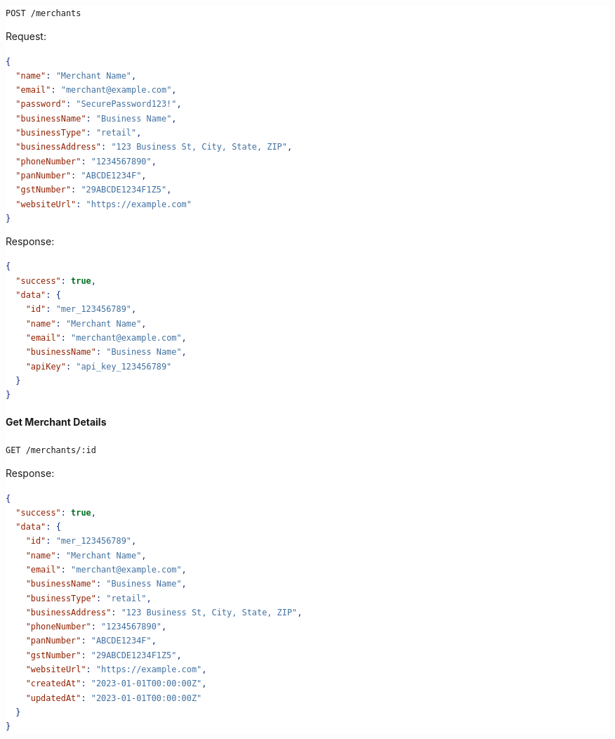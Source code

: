 ```
POST /merchants
```

Request:
```json
{
  "name": "Merchant Name",
  "email": "merchant@example.com",
  "password": "SecurePassword123!",
  "businessName": "Business Name",
  "businessType": "retail",
  "businessAddress": "123 Business St, City, State, ZIP",
  "phoneNumber": "1234567890",
  "panNumber": "ABCDE1234F",
  "gstNumber": "29ABCDE1234F1Z5",
  "websiteUrl": "https://example.com"
}
```

Response:
```json
{
  "success": true,
  "data": {
    "id": "mer_123456789",
    "name": "Merchant Name",
    "email": "merchant@example.com",
    "businessName": "Business Name",
    "apiKey": "api_key_123456789"
  }
}
```

#### Get Merchant Details

```
GET /merchants/:id
```

Response:
```json
{
  "success": true,
  "data": {
    "id": "mer_123456789",
    "name": "Merchant Name",
    "email": "merchant@example.com",
    "businessName": "Business Name",
    "businessType": "retail",
    "businessAddress": "123 Business St, City, State, ZIP",
    "phoneNumber": "1234567890",
    "panNumber": "ABCDE1234F",
    "gstNumber": "29ABCDE1234F1Z5",
    "websiteUrl": "https://example.com",
    "createdAt": "2023-01-01T00:00:00Z",
    "updatedAt": "2023-01-01T00:00:00Z"
  }
}
```
